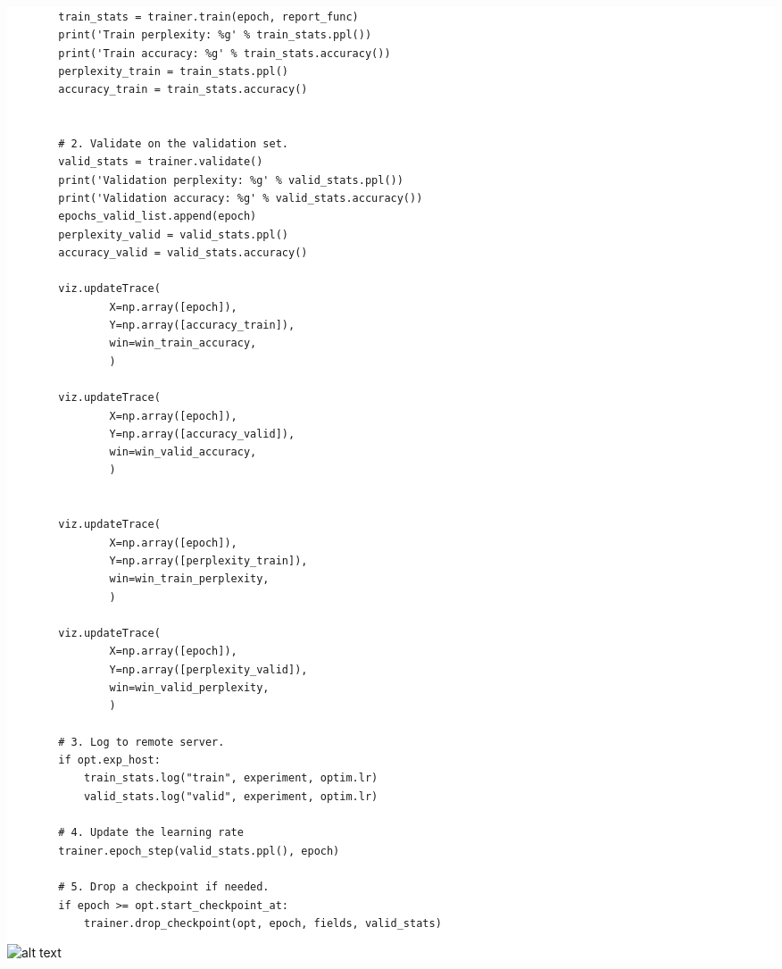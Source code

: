 ```
        train_stats = trainer.train(epoch, report_func)
        print('Train perplexity: %g' % train_stats.ppl())
        print('Train accuracy: %g' % train_stats.accuracy())
        perplexity_train = train_stats.ppl()
        accuracy_train = train_stats.accuracy()


        # 2. Validate on the validation set.
        valid_stats = trainer.validate()
        print('Validation perplexity: %g' % valid_stats.ppl())
        print('Validation accuracy: %g' % valid_stats.accuracy())
        epochs_valid_list.append(epoch)
        perplexity_valid = valid_stats.ppl()
        accuracy_valid = valid_stats.accuracy()

        viz.updateTrace(
                X=np.array([epoch]),
                Y=np.array([accuracy_train]),
                win=win_train_accuracy,
                )

        viz.updateTrace(
                X=np.array([epoch]),
                Y=np.array([accuracy_valid]),
                win=win_valid_accuracy,
                )


        viz.updateTrace(
                X=np.array([epoch]),
                Y=np.array([perplexity_train]),
                win=win_train_perplexity,
                )

        viz.updateTrace(
                X=np.array([epoch]),
                Y=np.array([perplexity_valid]),
                win=win_valid_perplexity,
                )

        # 3. Log to remote server.
        if opt.exp_host:
            train_stats.log("train", experiment, optim.lr)
            valid_stats.log("valid", experiment, optim.lr)

        # 4. Update the learning rate
        trainer.epoch_step(valid_stats.ppl(), epoch)

        # 5. Drop a checkpoint if needed.
        if epoch >= opt.start_checkpoint_at:
            trainer.drop_checkpoint(opt, epoch, fields, valid_stats)

```

![alt text](https://github.com/dendisuhubdy/ccw1_trainstats/blob/master/tutorial/images/Screenshot3.png "Neural Machine Translation Visdom Visualization")

